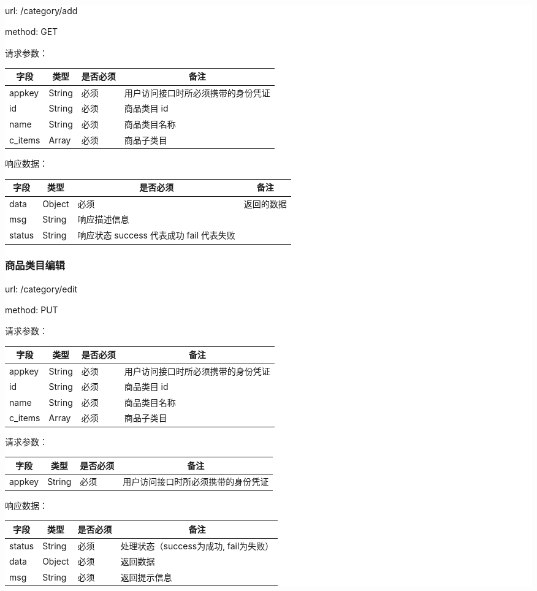 url: /category/add

method: GET

请求参数：

| 字段    | 类型   | 是否必须 | 备注                               |
| ------- | ------ | -------- | ---------------------------------- |
| appkey  | String | 必须     | 用户访问接口时所必须携带的身份凭证 |
| id      | String | 必须     | 商品类目 id                        |
| name    | String | 必须     | 商品类目名称                       |
| c_items | Array  | 必须     | 商品子类目                         |

响应数据：

| 字段   | 类型   | 是否必须                                | 备注       |
| ------ | ------ | --------------------------------------- | ---------- |
| data   | Object | 必须                                    | 返回的数据 |
| msg    | String | 响应描述信息                            |            |
| status | String | 响应状态 success 代表成功 fail 代表失败 |            |

### 商品类目编辑

url: /category/edit

method: PUT

请求参数：

| 字段    | 类型   | 是否必须 | 备注                               |
| ------- | ------ | -------- | ---------------------------------- |
| appkey  | String | 必须     | 用户访问接口时所必须携带的身份凭证 |
| id      | String | 必须     | 商品类目 id                        |
| name    | String | 必须     | 商品类目名称                       |
| c_items | Array  | 必须     | 商品子类目                         |

请求参数：

| 字段   | 类型   | 是否必须 | 备注                               |
| ------ | ------ | -------- | ---------------------------------- |
| appkey | String | 必须     | 用户访问接口时所必须携带的身份凭证 |

响应数据：

| 字段   | 类型   | 是否必须 | 备注                                  |
| ------ | ------ | -------- | ------------------------------------- |
| status | String | 必须     | 处理状态（success为成功, fail为失败） |
| data   | Object | 必须     | 返回数据                              |
| msg    | String | 必须     | 返回提示信息                          |
